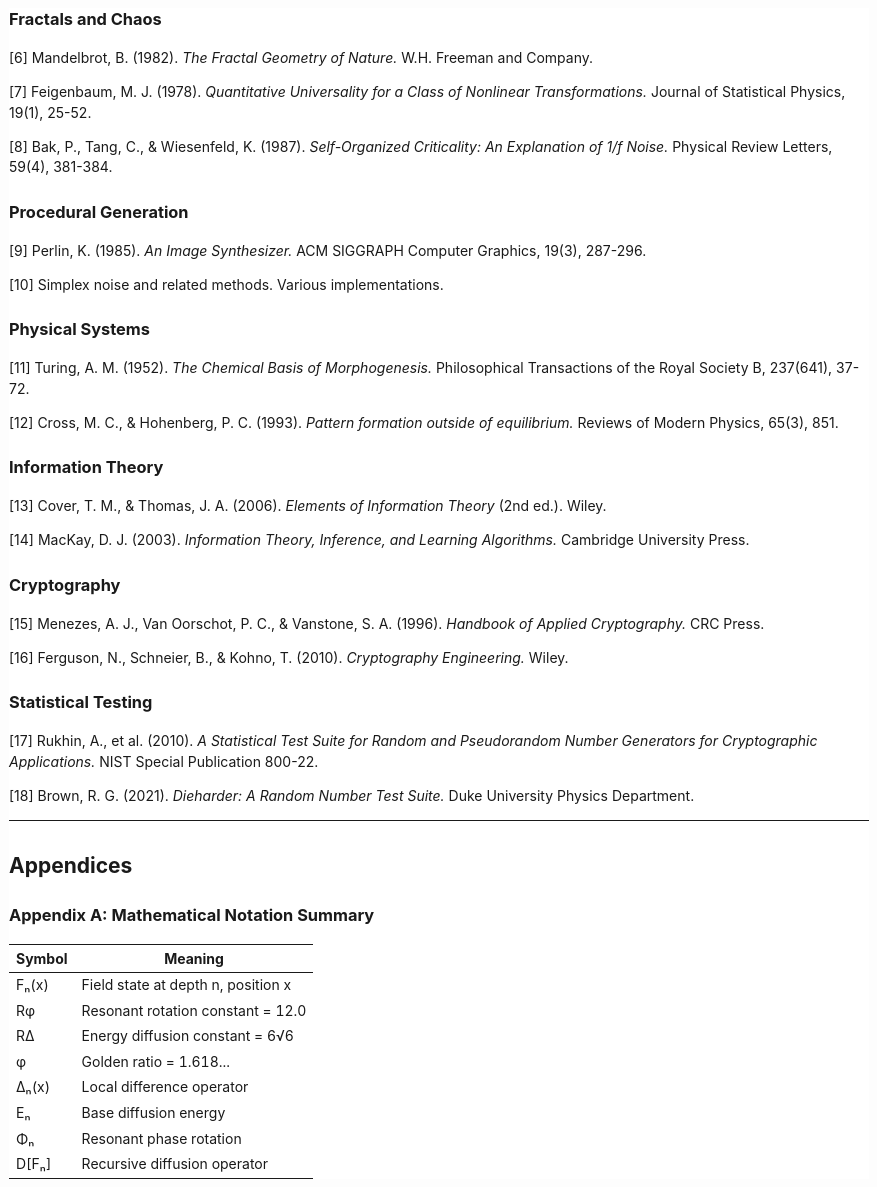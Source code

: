 ### Fractals and Chaos

[6] Mandelbrot, B. (1982). *The Fractal Geometry of Nature.* W.H. Freeman and Company.

[7] Feigenbaum, M. J. (1978). *Quantitative Universality for a Class of Nonlinear Transformations.* Journal of Statistical Physics, 19(1), 25-52.

[8] Bak, P., Tang, C., & Wiesenfeld, K. (1987). *Self-Organized Criticality: An Explanation of 1/f Noise.* Physical Review Letters, 59(4), 381-384.

### Procedural Generation

[9] Perlin, K. (1985). *An Image Synthesizer.* ACM SIGGRAPH Computer Graphics, 19(3), 287-296.

[10] Simplex noise and related methods. Various implementations.

### Physical Systems

[11] Turing, A. M. (1952). *The Chemical Basis of Morphogenesis.* Philosophical Transactions of the Royal Society B, 237(641), 37-72.

[12] Cross, M. C., & Hohenberg, P. C. (1993). *Pattern formation outside of equilibrium.* Reviews of Modern Physics, 65(3), 851.

### Information Theory

[13] Cover, T. M., & Thomas, J. A. (2006). *Elements of Information Theory* (2nd ed.). Wiley.

[14] MacKay, D. J. (2003). *Information Theory, Inference, and Learning Algorithms.* Cambridge University Press.

### Cryptography

[15] Menezes, A. J., Van Oorschot, P. C., & Vanstone, S. A. (1996). *Handbook of Applied Cryptography.* CRC Press.

[16] Ferguson, N., Schneier, B., & Kohno, T. (2010). *Cryptography Engineering.* Wiley.

### Statistical Testing

[17] Rukhin, A., et al. (2010). *A Statistical Test Suite for Random and Pseudorandom Number Generators for Cryptographic Applications.* NIST Special Publication 800-22.

[18] Brown, R. G. (2021). *Dieharder: A Random Number Test Suite.* Duke University Physics Department.

---

## Appendices

### Appendix A: Mathematical Notation Summary

| Symbol | Meaning |
|--------|---------|
| Fₙ(x) | Field state at depth n, position x |
| Rφ | Resonant rotation constant = 12.0 |
| RΔ | Energy diffusion constant = 6√6 |
| φ | Golden ratio = 1.618... |
| Δₙ(x) | Local difference operator |
| Eₙ | Base diffusion energy |
| Φₙ | Resonant phase rotation |
| D[Fₙ] | Recursive diffusion operator |